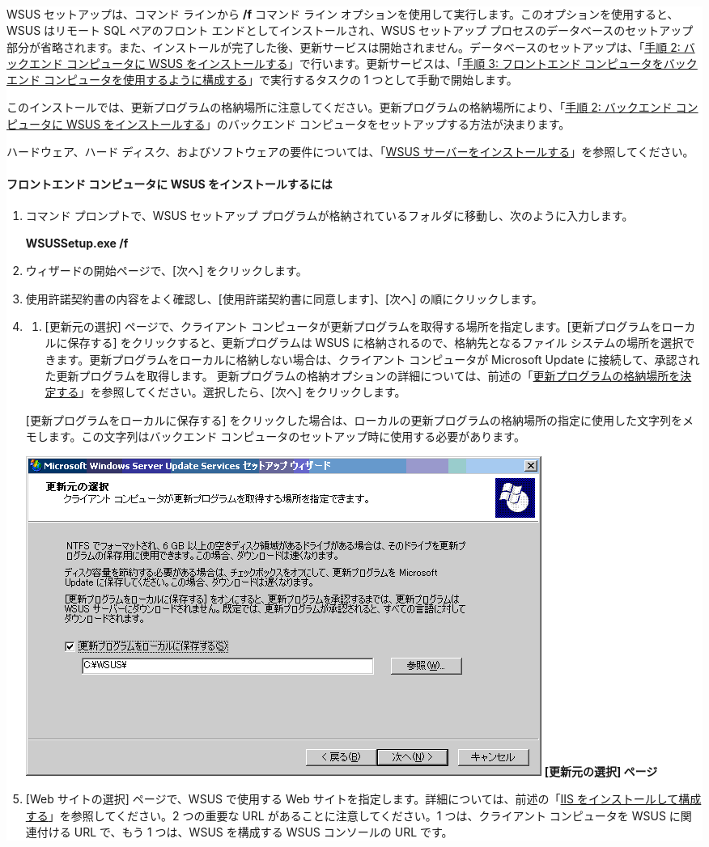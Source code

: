 WSUS セットアップは、コマンド ラインから **/f** コマンド ライン オプションを使用して実行します。このオプションを使用すると、WSUS はリモート SQL ペアのフロント エンドとしてインストールされ、WSUS セットアップ プロセスのデータベースのセットアップ部分が省略されます。また、インストールが完了した後、更新サービスは開始されません。データベースのセットアップは、「[手順 2: バックエンド コンピュータに WSUS をインストールする](#wus_installwusbackendcomputer)」で行います。更新サービスは、「[手順 3: フロントエンド コンピュータをバックエンド コンピュータを使用するように構成する](#wus_configurefrontendcomputer)」で実行するタスクの 1 つとして手動で開始します。

このインストールでは、更新プログラムの格納場所に注意してください。更新プログラムの格納場所により、「[手順 2: バックエンド コンピュータに WSUS をインストールする](#wus_installwusbackendcomputer)」のバックエンド コンピュータをセットアップする方法が決まります。

ハードウェア、ハード ディスク、およびソフトウェアの要件については、「[WSUS サーバーをインストールする](http://www.microsoft.com/japan/technet/prodtechnol/windowsserver2003/library/wsus/wsusdeploymentguidetc/9d55bda5-9eb9-46d2-a204-62034936eb13.mspx)」を参照してください。

#### フロントエンド コンピュータに WSUS をインストールするには

1.  コマンド プロンプトで、WSUS セットアップ プログラムが格納されているフォルダに移動し、次のように入力します。

    **WSUSSetup.exe /f**

2.  ウィザードの開始ページで、\[次へ\] をクリックします。

3.  使用許諾契約書の内容をよく確認し、\[使用許諾契約書に同意します\]、\[次へ\] の順にクリックします。

4.  1. \[更新元の選択\] ページで、クライアント コンピュータが更新プログラムを取得する場所を指定します。\[更新プログラムをローカルに保存する\] をクリックすると、更新プログラムは WSUS に格納されるので、格納先となるファイル システムの場所を選択できます。更新プログラムをローカルに格納しない場合は、クライアント コンピュータが Microsoft Update に接続して、承認された更新プログラムを取得します。 更新プログラムの格納オプションの詳細については、前述の「[更新プログラムの格納場所を決定する](http://www.microsoft.com/japan/technet/prodtechnol/windowsserver2003/library/wsus/wsusdeploymentguidetc/3102c059-d7a4-49d8-8de8-299e730bb109.mspx)」を参照してください。選択したら、\[次へ\] をクリックします。

    \[更新プログラムをローカルに保存する\] をクリックした場合は、ローカルの更新プログラムの格納場所の指定に使用した文字列をメモします。この文字列はバックエンド コンピュータのセットアップ時に使用する必要があります。

    ![](images/Cc708510.sus2_install_3s(ja-jp,WS.10).gif)
    **\[更新元の選択\] ページ**

5.  \[Web サイトの選択\] ページで、WSUS で使用する Web サイトを指定します。詳細については、前述の「[IIS をインストールして構成する](http://www.microsoft.com/japan/technet/prodtechnol/windowsserver2003/library/wsus/wsusdeploymentguidetc/6b2e1035-5b82-45f4-9f51-6cc0ca32fd60.mspx)」を参照してください。2 つの重要な URL があることに注意してください。1 つは、クライアント コンピュータを WSUS に関連付ける URL で、もう 1 つは、WSUS を構成する WSUS コンソールの URL です。
